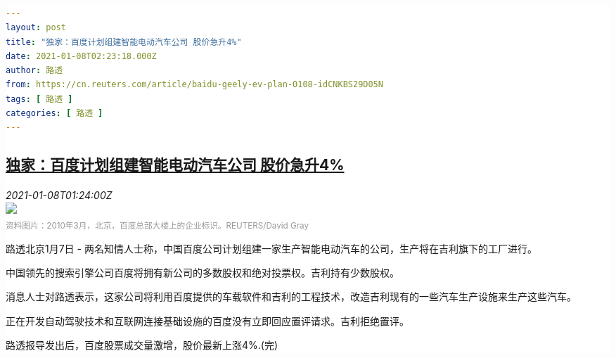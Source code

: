```yaml
---
layout: post
title: "独家：百度计划组建智能电动汽车公司 股价急升4%"
date: 2021-01-08T02:23:18.000Z
author: 路透
from: https://cn.reuters.com/article/baidu-geely-ev-plan-0108-idCNKBS29D05N
tags: [ 路透 ]
categories: [ 路透 ]
---
```


[独家：百度计划组建智能电动汽车公司 股价急升4%](https://cn.reuters.com/article/baidu-geely-ev-plan-0108-idCNKBS29D05N)
------

<div>
<div><i>2021-01-08T01:24:00Z</i></div><img src="https://static.reuters.com/resources/r/?m=02&d=20210108&t=2&i=1547038367&r=LYNXMPEH0701P" width="100%"><div><small style="color: #999;">资料图片：2010年3月，北京，百度总部大楼上的企业标识。REUTERS/David Gray</small></div><p>路透北京1月7日 - 两名知情人士称，中国百度公司计划组建一家生产智能电动汽车的公司，生产将在吉利旗下的工厂进行。</p><p>中国领先的搜索引擎公司百度将拥有新公司的多数股权和绝对投票权。吉利持有少数股权。</p><p>消息人士对路透表示，这家公司将利用百度提供的车载软件和吉利的工程技术，改造吉利现有的一些汽车生产设施来生产这些汽车。</p><p>正在开发自动驾驶技术和互联网连接基础设施的百度没有立即回应置评请求。吉利拒绝置评。</p><p>路透报导发出后，百度股票成交量激增，股价最新上涨4%.(完)</p>
</div>
